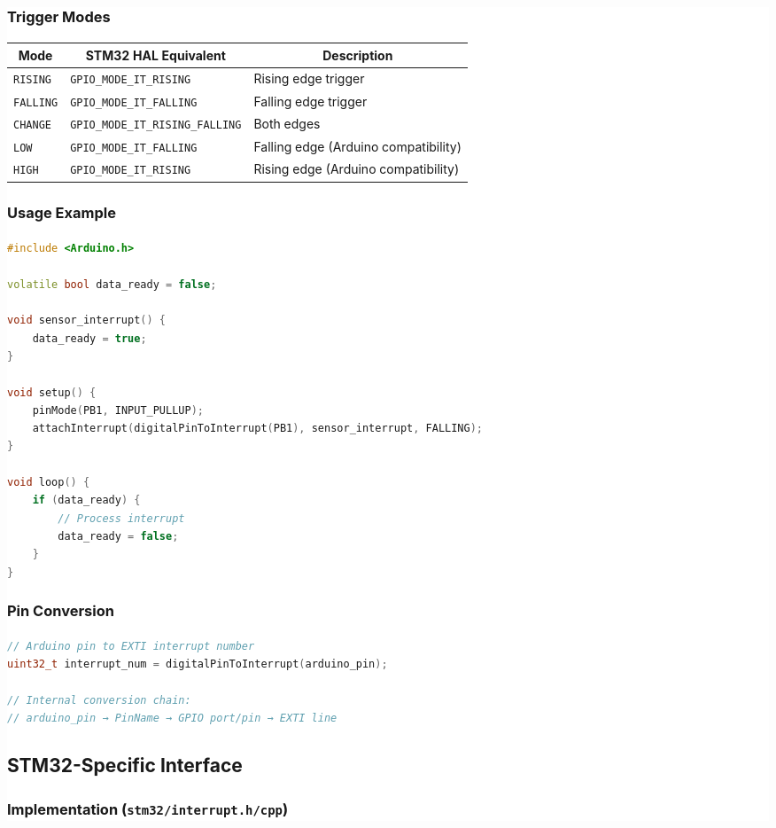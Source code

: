 ### Trigger Modes

| Mode | STM32 HAL Equivalent | Description |
|------|---------------------|-------------|
| `RISING` | `GPIO_MODE_IT_RISING` | Rising edge trigger |
| `FALLING` | `GPIO_MODE_IT_FALLING` | Falling edge trigger |
| `CHANGE` | `GPIO_MODE_IT_RISING_FALLING` | Both edges |
| `LOW` | `GPIO_MODE_IT_FALLING` | Falling edge (Arduino compatibility) |
| `HIGH` | `GPIO_MODE_IT_RISING` | Rising edge (Arduino compatibility) |

### Usage Example

```cpp
#include <Arduino.h>

volatile bool data_ready = false;

void sensor_interrupt() {
    data_ready = true;
}

void setup() {
    pinMode(PB1, INPUT_PULLUP);
    attachInterrupt(digitalPinToInterrupt(PB1), sensor_interrupt, FALLING);
}

void loop() {
    if (data_ready) {
        // Process interrupt
        data_ready = false;
    }
}
```

### Pin Conversion

```cpp
// Arduino pin to EXTI interrupt number
uint32_t interrupt_num = digitalPinToInterrupt(arduino_pin);

// Internal conversion chain:
// arduino_pin → PinName → GPIO port/pin → EXTI line
```

## STM32-Specific Interface

### Implementation (`stm32/interrupt.h/cpp`)
